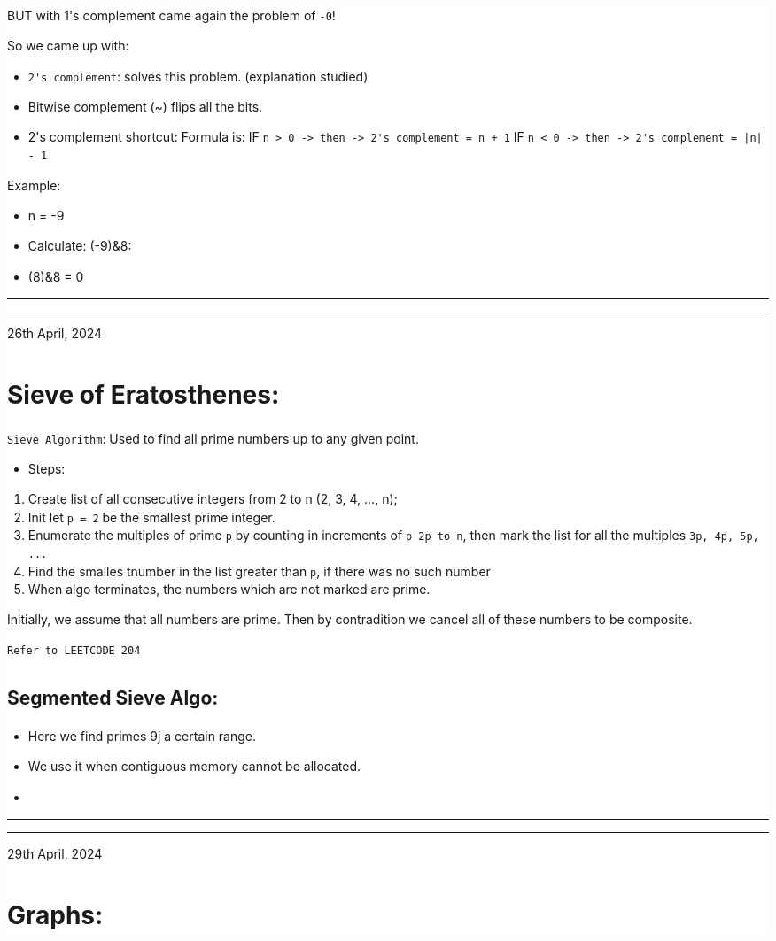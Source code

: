 BUT with 1's complement came again the problem of `-0`!

So we came up with: 

- `2's complement`: solves this problem. (explanation studied)

- Bitwise complement (~) flips all the bits.

- 2's complement shortcut:
Formula is: 
IF `n > 0 -> then -> 2's complement = n + 1`
IF `n < 0 -> then -> 2's complement = |n| - 1`

Example: 
- n = -9
- Calculate: (-9)&8: 

- (8)&8 = 0 


-----
-----
26th April, 2024

# Sieve of Eratosthenes: 

`Sieve Algorithm`: Used to find all prime numbers up to any given point.

- Steps: 

1. Create list of all consecutive integers from 2 to n (2, 3, 4, ..., n);
2. Init let `p = 2` be the smallest prime integer.
3. Enumerate the multiples of prime `p` by counting in increments of `p 2p to n`, then mark the list for all the multiples `3p, 4p, 5p, ...`
4. Find the smalles tnumber in the list greater than `p`, if there was no such number
5. When algo terminates, the numbers which are not marked are prime.

Initially, we assume that all numbers are prime. 
Then by contradition we cancel all of these numbers to be composite.

`Refer to LEETCODE 204`

## Segmented Sieve Algo: 
- Here we find primes 9j a certain range.
- We use it when contiguous memory cannot be allocated. 

- 



----
----
29th April, 2024

# Graphs:
